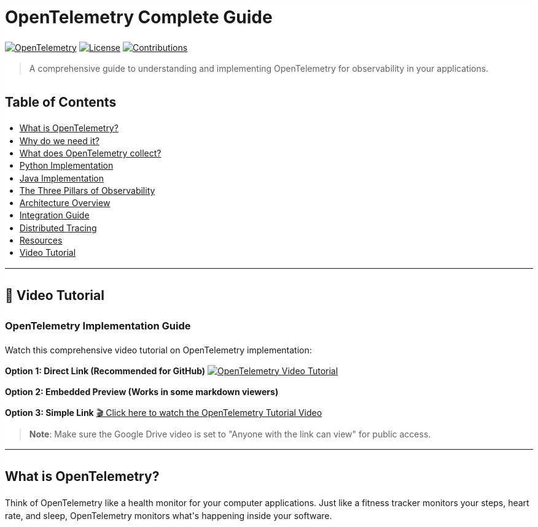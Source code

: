 # OpenTelemetry Complete Guide

[![OpenTelemetry](https://img.shields.io/badge/OpenTelemetry-Documentation-blue)](https://opentelemetry.io/)
[![License](https://img.shields.io/badge/License-MIT-green.svg)](LICENSE)
[![Contributions](https://img.shields.io/badge/Contributions-Welcome-orange.svg)](CONTRIBUTING.md)

> A comprehensive guide to understanding and implementing OpenTelemetry for observability in your applications.

## Table of Contents

- [What is OpenTelemetry?](#what-is-opentelemetry)
- [Why do we need it?](#why-do-we-need-it)
- [What does OpenTelemetry collect?](#what-does-opentelemetry-collect)
- [Python Implementation](#python-implementation)
- [Java Implementation](#java-implementation)
- [The Three Pillars of Observability](#the-three-pillars-of-observability)
- [Architecture Overview](#architecture-overview)
- [Integration Guide](#integration-guide)
- [Distributed Tracing](#distributed-tracing)
- [Resources](#resources)
- [Video Tutorial](#video-tutorial)

---

## 🎥 Video Tutorial

### OpenTelemetry Implementation Guide

Watch this comprehensive video tutorial on OpenTelemetry implementation:

**Option 1: Direct Link (Recommended for GitHub)**
[![OpenTelemetry Video Tutorial](https://img.shields.io/badge/▶️-Watch%20Video%20Tutorial-red?style=for-the-badge)](https://drive.google.com/file/d/1xVqlgzDfrqEbn00VY_oBEw7hv-ogxmYR/view)

**Option 2: Embedded Preview (Works in some markdown viewers)**
<iframe src="https://drive.google.com/file/d/1xVqlgzDfrqEbn00VY_oBEw7hv-ogxmYR/preview" width="640" height="480" allow="autoplay"></iframe>

**Option 3: Simple Link**
[🎬 Click here to watch the OpenTelemetry Tutorial Video](https://drive.google.com/file/d/1xVqlgzDfrqEbn00VY_oBEw7hv-ogxmYR/view)

> **Note**: Make sure the Google Drive video is set to "Anyone with the link can view" for public access.

---

## What is OpenTelemetry?

Think of OpenTelemetry like a health monitor for your computer applications. Just like a fitness tracker monitors your steps, heart rate, and sleep, OpenTelemetry monitors what's happening inside your software.
